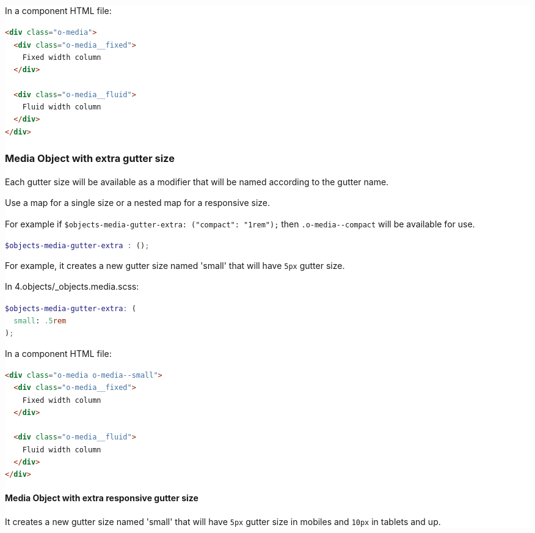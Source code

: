 In a component HTML file:

```html
<div class="o-media">
  <div class="o-media__fixed">
    Fixed width column
  </div>

  <div class="o-media__fluid">
    Fluid width column
  </div>
</div>
```

### Media Object with extra gutter size

Each gutter size will be available as a modifier that will be named
according to the gutter name.

Use a map for a single size or a nested map for a responsive size.

For example if `$objects-media-gutter-extra: ("compact": "1rem");`
then `.o-media--compact` will be available for use.

```scss
$objects-media-gutter-extra : ();
```

For example, it creates a new gutter size named 'small' that will have
`5px` gutter size.

In 4.objects/_objects.media.scss:

```scss
$objects-media-gutter-extra: (
  small: .5rem
);
```

In a component HTML file:

```html
<div class="o-media o-media--small">
  <div class="o-media__fixed">
    Fixed width column
  </div>

  <div class="o-media__fluid">
    Fluid width column
  </div>
</div>
```

#### Media Object with extra responsive gutter size

It creates a new gutter size named 'small' that will have `5px` gutter
size in mobiles and `10px` in tablets and up.
